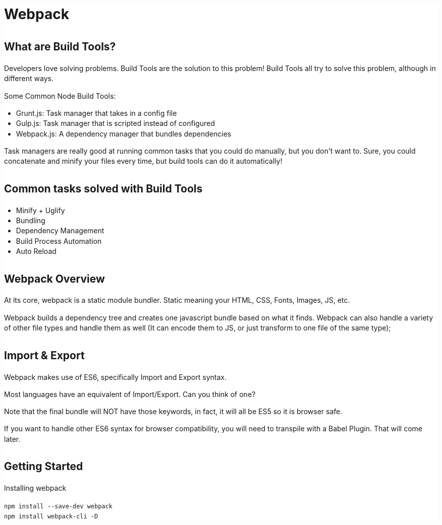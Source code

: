 # Webpack

## What are Build Tools?
Developers love solving problems. Build Tools are the solution to this problem!
Build Tools all try to solve this problem, although in different ways.

Some Common Node Build Tools:

- Grunt.js: Task manager that takes in a config file
- Gulp.js: Task manager that is scripted instead of configured
- Webpack.js: A dependency manager that bundles dependencies

Task managers are really good at running common tasks that you could do manually, but you don't want to. Sure, you could concatenate and minify your files every time, but build tools can do it automatically!

## Common tasks solved with Build Tools
  - Minify + Uglify
  - Bundling
  - Dependency Management
  - Build Process Automation
  - Auto Reload

## Webpack Overview
At its core, webpack is a static module bundler. Static meaning your HTML, CSS, Fonts, Images, JS, etc.

Webpack builds a dependency tree and creates one javascript bundle based on what it finds.
Webpack can also handle a variety of other file types and handle them as well (It can encode them to JS, or just transform to one file of the same type);

## Import & Export
Webpack makes use of ES6, specifically Import and Export syntax.

Most languages have an equivalent of Import/Export. Can you think of one?

Note that the final bundle will NOT have those keywords, in fact, it will all be ES5 so it is browser safe.

If you want to handle other ES6 syntax for browser compatibility, you will need to transpile with a Babel Plugin. That will come later.

## Getting Started

Installing webpack

```
npm install --save-dev webpack
npm install webpack-cli -D
```
